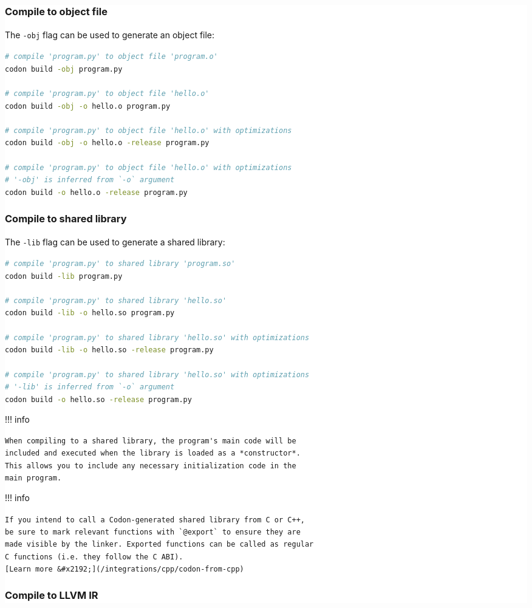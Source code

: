 ### Compile to object file

The `-obj` flag can be used to generate an object file:

``` bash
# compile 'program.py' to object file 'program.o'
codon build -obj program.py

# compile 'program.py' to object file 'hello.o'
codon build -obj -o hello.o program.py

# compile 'program.py' to object file 'hello.o' with optimizations
codon build -obj -o hello.o -release program.py

# compile 'program.py' to object file 'hello.o' with optimizations
# '-obj' is inferred from `-o` argument
codon build -o hello.o -release program.py
```

### Compile to shared library

The `-lib` flag can be used to generate a shared library:

``` bash
# compile 'program.py' to shared library 'program.so'
codon build -lib program.py

# compile 'program.py' to shared library 'hello.so'
codon build -lib -o hello.so program.py

# compile 'program.py' to shared library 'hello.so' with optimizations
codon build -lib -o hello.so -release program.py

# compile 'program.py' to shared library 'hello.so' with optimizations
# '-lib' is inferred from `-o` argument
codon build -o hello.so -release program.py
```

!!! info

    When compiling to a shared library, the program's main code will be
    included and executed when the library is loaded as a *constructor*.
    This allows you to include any necessary initialization code in the
    main program.

!!! info

    If you intend to call a Codon-generated shared library from C or C++,
    be sure to mark relevant functions with `@export` to ensure they are
    made visible by the linker. Exported functions can be called as regular
    C functions (i.e. they follow the C ABI).
    [Learn more &#x2192;](/integrations/cpp/codon-from-cpp)

### Compile to LLVM IR
